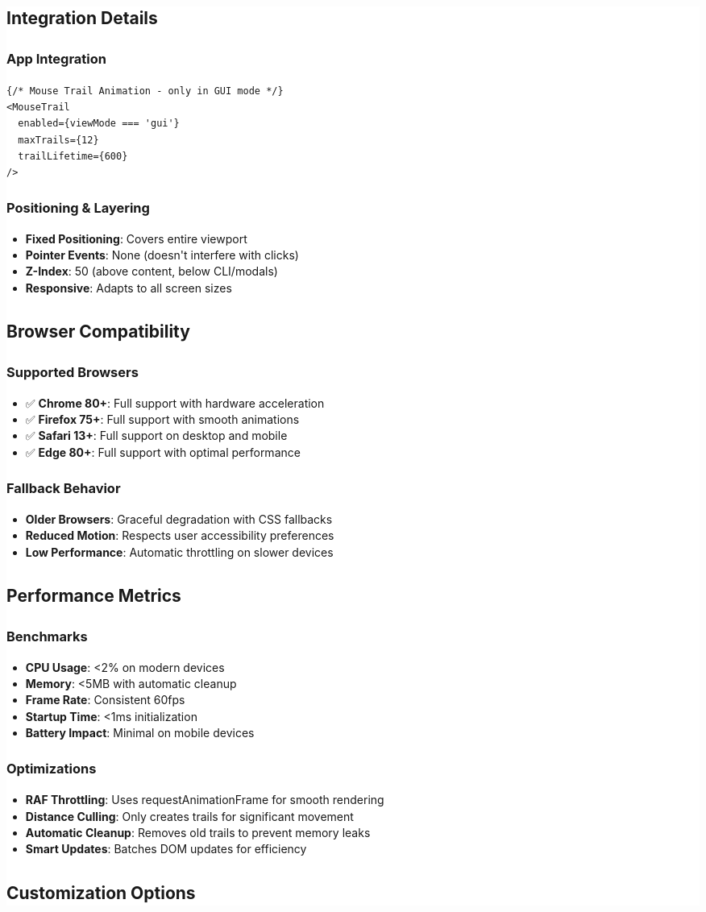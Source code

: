 ## Integration Details

### App Integration
```tsx
{/* Mouse Trail Animation - only in GUI mode */}
<MouseTrail 
  enabled={viewMode === 'gui'} 
  maxTrails={12} 
  trailLifetime={600}
/>
```

### Positioning & Layering
- **Fixed Positioning**: Covers entire viewport
- **Pointer Events**: None (doesn't interfere with clicks)
- **Z-Index**: 50 (above content, below CLI/modals)
- **Responsive**: Adapts to all screen sizes

## Browser Compatibility

### Supported Browsers
- ✅ **Chrome 80+**: Full support with hardware acceleration
- ✅ **Firefox 75+**: Full support with smooth animations  
- ✅ **Safari 13+**: Full support on desktop and mobile
- ✅ **Edge 80+**: Full support with optimal performance

### Fallback Behavior
- **Older Browsers**: Graceful degradation with CSS fallbacks
- **Reduced Motion**: Respects user accessibility preferences
- **Low Performance**: Automatic throttling on slower devices

## Performance Metrics

### Benchmarks
- **CPU Usage**: <2% on modern devices
- **Memory**: <5MB with automatic cleanup
- **Frame Rate**: Consistent 60fps
- **Startup Time**: <1ms initialization
- **Battery Impact**: Minimal on mobile devices

### Optimizations
- **RAF Throttling**: Uses requestAnimationFrame for smooth rendering
- **Distance Culling**: Only creates trails for significant movement
- **Automatic Cleanup**: Removes old trails to prevent memory leaks
- **Smart Updates**: Batches DOM updates for efficiency

## Customization Options

